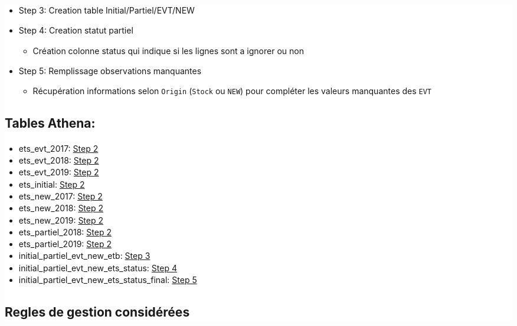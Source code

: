 - Step 3: Creation table Initial/Partiel/EVT/NEW

- Step 4: Creation statut partiel
	- Création colonne status qui indique si les lignes sont a ignorer ou non

- Step 5: Remplissage observations manquantes
	- Récupération informations selon `Origin` (`Stock` ou `NEW`) pour compléter les valeurs manquantes des `EVT` 
    
    
    
## Tables Athena:

- ets_evt_2017: [Step 2](https://github.com/thomaspernet/InseeInpi_matching/blob/master/Notebooks_matching/Data_preprocessed/programme_matching/01_preparation/01_Athena_concatenate_ETS.md#step-2-concatenation-data)
- ets_evt_2018: [Step 2](https://github.com/thomaspernet/InseeInpi_matching/blob/master/Notebooks_matching/Data_preprocessed/programme_matching/01_preparation/01_Athena_concatenate_ETS.md#step-2-concatenation-data)
- ets_evt_2019: [Step 2](https://github.com/thomaspernet/InseeInpi_matching/blob/master/Notebooks_matching/Data_preprocessed/programme_matching/01_preparation/01_Athena_concatenate_ETS.md#step-2-concatenation-data)
- ets_initial: [Step 2](https://github.com/thomaspernet/InseeInpi_matching/blob/master/Notebooks_matching/Data_preprocessed/programme_matching/01_preparation/01_Athena_concatenate_ETS.md#step-2-concatenation-data)
- ets_new_2017: [Step 2](https://github.com/thomaspernet/InseeInpi_matching/blob/master/Notebooks_matching/Data_preprocessed/programme_matching/01_preparation/01_Athena_concatenate_ETS.md#step-2-concatenation-data)
- ets_new_2018: [Step 2](https://github.com/thomaspernet/InseeInpi_matching/blob/master/Notebooks_matching/Data_preprocessed/programme_matching/01_preparation/01_Athena_concatenate_ETS.md#step-2-concatenation-data)
- ets_new_2019: [Step 2](https://github.com/thomaspernet/InseeInpi_matching/blob/master/Notebooks_matching/Data_preprocessed/programme_matching/01_preparation/01_Athena_concatenate_ETS.md#step-2-concatenation-data)
- ets_partiel_2018: [Step 2](https://github.com/thomaspernet/InseeInpi_matching/blob/master/Notebooks_matching/Data_preprocessed/programme_matching/01_preparation/01_Athena_concatenate_ETS.md#step-2-concatenation-data)
- ets_partiel_2019: [Step 2](https://github.com/thomaspernet/InseeInpi_matching/blob/master/Notebooks_matching/Data_preprocessed/programme_matching/01_preparation/01_Athena_concatenate_ETS.md#step-2-concatenation-data)
- initial_partiel_evt_new_etb: [Step 3](https://github.com/thomaspernet/InseeInpi_matching/blob/master/Notebooks_matching/Data_preprocessed/programme_matching/01_preparation/01_Athena_concatenate_ETS.md#step-3-creation-table-initialpartielevtnew)
- initial_partiel_evt_new_ets_status: [Step 4](https://github.com/thomaspernet/InseeInpi_matching/blob/master/Notebooks_matching/Data_preprocessed/programme_matching/01_preparation/01_Athena_concatenate_ETS.md#step-4-creation-statut-partiel)
- initial_partiel_evt_new_ets_status_final: [Step 5](https://github.com/thomaspernet/InseeInpi_matching/blob/master/Notebooks_matching/Data_preprocessed/programme_matching/01_preparation/01_Athena_concatenate_ETS.md#step-5-remplissage-observations-manquantes)

## Regles de gestion considérées
